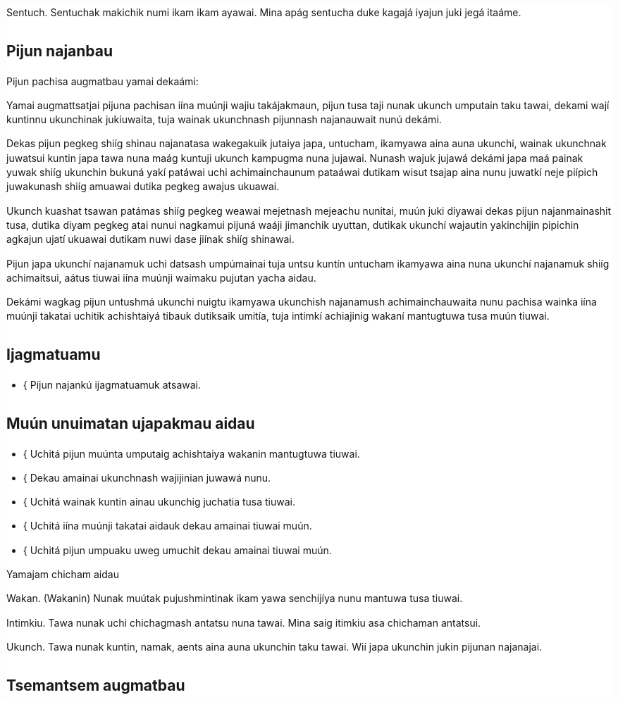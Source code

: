 Sentuch. Sentuchak makichik numi ikam ikam ayawai. Mina apág sentucha duke kagajá iyajun juki jegá itaáme.

## Pijun najanbau

Pijun pachisa augmatbau yamai dekaámi:

Yamai augmattsatjai pijuna pachisan iína muúnji wajiu takájakmaun, pijun tusa taji nunak ukunch umputain taku tawai, dekami wají kuntinnu ukunchinak jukiuwaita, tuja wainak ukunchnash pijunnash najanauwait nunú dekámi.

Dekas pijun pegkeg shiíg shinau najanatasa wakegakuik jutaiya japa, untucham, ikamyawa aina auna ukunchi, wainak ukunchnak juwatsui kuntin japa tawa nuna maág kuntuji ukunch kampugma nuna jujawai. Nunash wajuk jujawá dekámi japa maá painak yuwak shiíg ukunchin bukuná yakí patáwai uchi achimainchaunum pataáwai dutikam wisut tsajap aina nunu juwatkí neje piípich juwakunash shiíg amuawai dutika pegkeg awajus ukuawai.



Ukunch kuashat tsawan patámas shiíg pegkeg weawai mejetnash mejeachu nunitai, muún juki diyawai dekas pijun najanmainashit tusa, dutika diyam pegkeg atai nunui nagkamui pijuná waáji jimanchik uyuttan, dutikak ukunchí wajautin yakinchijin pipichin agkajun ujatí ukuawai dutikam nuwi dase jiínak shiíg shinawai.

Pijun japa ukunchí najanamuk uchi datsash umpúmainai tuja untsu kuntín untucham ikamyawa aina nuna ukunchí najanamuk shiíg achimaitsui, aátus tiuwai iína muúnji waimaku pujutan yacha aidau.

Dekámi wagkag pijun untushmá ukunchi nuigtu ikamyawa ukunchish najanamush achimainchauwaita nunu pachisa wainka iína muúnji takatai uchitik achishtaiyá tibauk dutiksaik umitía, tuja intimkí achiajinig wakaní mantugtuwa tusa muún tiuwai.



## Ijagmatuamu

- { Pijun najankú ijagmatuamuk atsawai.

## Muún unuimatan ujapakmau aidau

- { Uchitá pijun muúnta umputaig achishtaiya wakanin mantugtuwa tiuwai.
- { Dekau amainai ukunchnash wajijinian juwawá nunu.
- { Uchitá wainak kuntin ainau ukunchig juchatia tusa tiuwai.
- { Uchitá iína muúnji takatai aidauk dekau amainai tiuwai muún.



- { Uchitá pijun umpuaku uweg umuchit dekau amainai tiuwai muún.

Yamajam chicham aidau

Wakan. (Wakanin) Nunak muútak pujushmintinak ikam yawa senchijíya nunu mantuwa tusa tiuwai.

Intimkiu. Tawa nunak uchi chichagmash antatsu nuna tawai. Mina saig itimkiu asa chichaman antatsui.

Ukunch. Tawa nunak kuntin, namak, aents aina auna ukunchin taku tawai. Wií japa ukunchin jukin pijunan najanajai.

## Tsemantsem augmatbau
